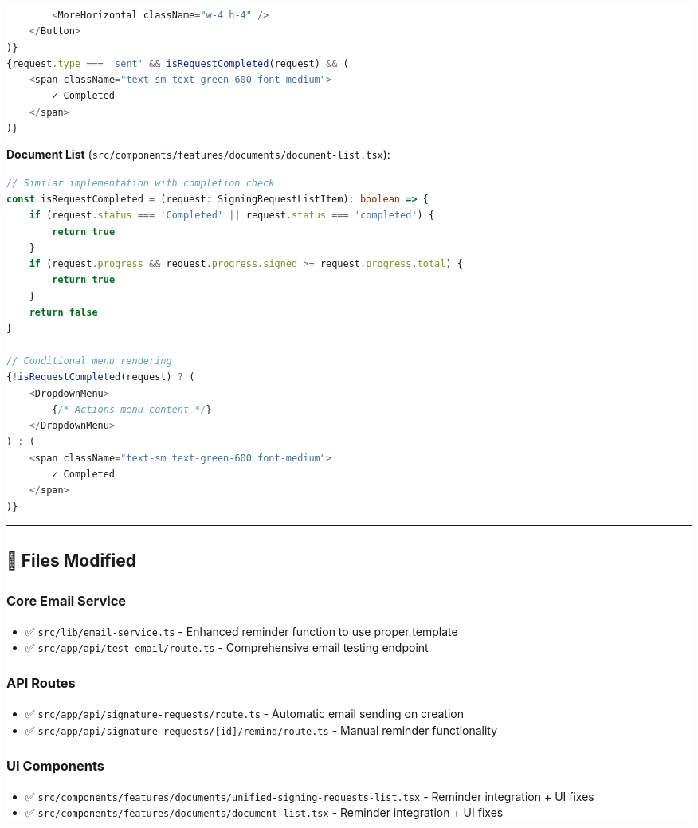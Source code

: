 ```typescript
        <MoreHorizontal className="w-4 h-4" />
    </Button>
)}
{request.type === 'sent' && isRequestCompleted(request) && (
    <span className="text-sm text-green-600 font-medium">
        ✓ Completed
    </span>
)}
```

**Document List** (`src/components/features/documents/document-list.tsx`):
```typescript
// Similar implementation with completion check
const isRequestCompleted = (request: SigningRequestListItem): boolean => {
    if (request.status === 'Completed' || request.status === 'completed') {
        return true
    }
    if (request.progress && request.progress.signed >= request.progress.total) {
        return true
    }
    return false
}

// Conditional menu rendering
{!isRequestCompleted(request) ? (
    <DropdownMenu>
        {/* Actions menu content */}
    </DropdownMenu>
) : (
    <span className="text-sm text-green-600 font-medium">
        ✓ Completed
    </span>
)}
```

---

## 📁 **Files Modified**

### **Core Email Service**
- ✅ `src/lib/email-service.ts` - Enhanced reminder function to use proper template
- ✅ `src/app/api/test-email/route.ts` - Comprehensive email testing endpoint

### **API Routes**
- ✅ `src/app/api/signature-requests/route.ts` - Automatic email sending on creation
- ✅ `src/app/api/signature-requests/[id]/remind/route.ts` - Manual reminder functionality

### **UI Components**
- ✅ `src/components/features/documents/unified-signing-requests-list.tsx` - Reminder integration + UI fixes
- ✅ `src/components/features/documents/document-list.tsx` - Reminder integration + UI fixes
